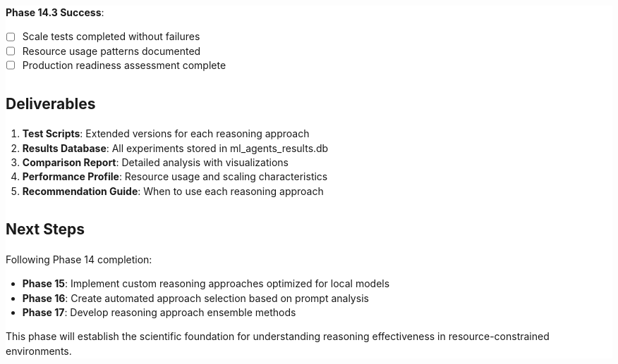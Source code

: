**Phase 14.3 Success**:

- [ ] Scale tests completed without failures
- [ ] Resource usage patterns documented
- [ ] Production readiness assessment complete

## Deliverables

1. **Test Scripts**: Extended versions for each reasoning approach
2. **Results Database**: All experiments stored in ml_agents_results.db
3. **Comparison Report**: Detailed analysis with visualizations
4. **Performance Profile**: Resource usage and scaling characteristics
5. **Recommendation Guide**: When to use each reasoning approach

## Next Steps

Following Phase 14 completion:

- **Phase 15**: Implement custom reasoning approaches optimized for local models
- **Phase 16**: Create automated approach selection based on prompt analysis
- **Phase 17**: Develop reasoning approach ensemble methods

This phase will establish the scientific foundation for understanding reasoning effectiveness in resource-constrained environments.
